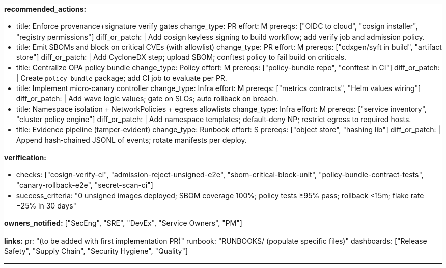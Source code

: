 **recommended_actions:**
- title: Enforce provenance+signature verify gates
  change_type: PR
  effort: M
  prereqs: ["OIDC to cloud", "cosign installer", "registry permissions"]
  diff_or_patch: |
    Add cosign keyless signing to build workflow; add verify job and admission policy.
- title: Emit SBOMs and block on critical CVEs (with allowlist)
  change_type: PR
  effort: M
  prereqs: ["cdxgen/syft in build", "artifact store"]
  diff_or_patch: |
    Add CycloneDX step; upload SBOM; conftest policy to fail build on criticals.
- title: Centralize OPA policy bundle
  change_type: Policy
  effort: M
  prereqs: ["policy-bundle repo", "conftest in CI"]
  diff_or_patch: |
    Create `policy-bundle` package; add CI job to evaluate per PR.
- title: Implement micro‑canary controller
  change_type: Infra
  effort: M
  prereqs: ["metrics contracts", "Helm values wiring"]
  diff_or_patch: |
    Add wave logic values; gate on SLOs; auto rollback on breach.
- title: Namespace isolation + NetworkPolicies + egress allowlists
  change_type: Infra
  effort: M
  prereqs: ["service inventory", "cluster policy engine"]
  diff_or_patch: |
    Add namespace templates; default‑deny NP; restrict egress to required hosts.
- title: Evidence pipeline (tamper‑evident)
  change_type: Runbook
  effort: S
  prereqs: ["object store", "hashing lib"]
  diff_or_patch: |
    Append hash‑chained JSONL of events; rotate manifests per deploy.

**verification:**
- checks: ["cosign-verify-ci", "admission-reject-unsigned-e2e", "sbom-critical-block-unit", "policy-bundle-contract-tests", "canary-rollback-e2e", "secret-scan-ci"]
- success_criteria: "0 unsigned images deployed; SBOM coverage 100%; policy tests ≥95% pass; rollback <15m; flake rate −25% in 30 days"

**owners_notified:** ["SecEng", "SRE", "DevEx", "Service Owners", "PM"]

**links:**
  pr: "(to be added with first implementation PR)"
  runbook: "RUNBOOKS/ (populate specific files)"
  dashboards: ["Release Safety", "Supply Chain", "Security Hygiene", "Quality"]

---

